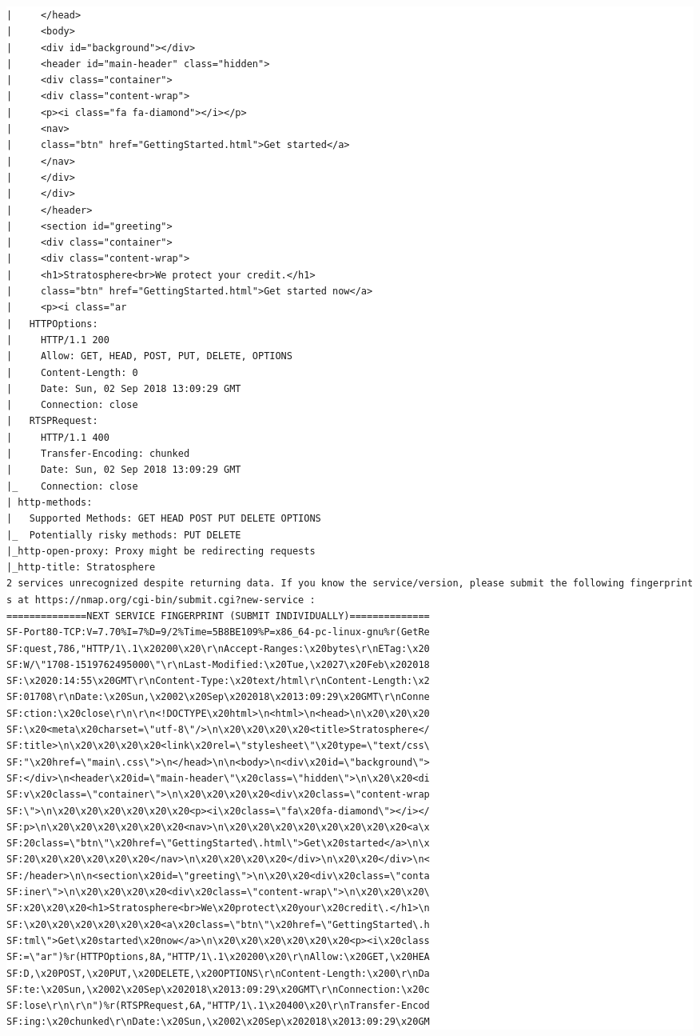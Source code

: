 ```text
|     </head>
|     <body>
|     <div id="background"></div>
|     <header id="main-header" class="hidden">
|     <div class="container">
|     <div class="content-wrap">
|     <p><i class="fa fa-diamond"></i></p>
|     <nav>
|     class="btn" href="GettingStarted.html">Get started</a>
|     </nav>
|     </div>
|     </div>
|     </header>
|     <section id="greeting">
|     <div class="container">
|     <div class="content-wrap">
|     <h1>Stratosphere<br>We protect your credit.</h1>
|     class="btn" href="GettingStarted.html">Get started now</a>
|     <p><i class="ar
|   HTTPOptions: 
|     HTTP/1.1 200 
|     Allow: GET, HEAD, POST, PUT, DELETE, OPTIONS
|     Content-Length: 0
|     Date: Sun, 02 Sep 2018 13:09:29 GMT
|     Connection: close
|   RTSPRequest: 
|     HTTP/1.1 400 
|     Transfer-Encoding: chunked
|     Date: Sun, 02 Sep 2018 13:09:29 GMT
|_    Connection: close
| http-methods: 
|   Supported Methods: GET HEAD POST PUT DELETE OPTIONS
|_  Potentially risky methods: PUT DELETE
|_http-open-proxy: Proxy might be redirecting requests
|_http-title: Stratosphere
2 services unrecognized despite returning data. If you know the service/version, please submit the following fingerprints at https://nmap.org/cgi-bin/submit.cgi?new-service :
==============NEXT SERVICE FINGERPRINT (SUBMIT INDIVIDUALLY)==============
SF-Port80-TCP:V=7.70%I=7%D=9/2%Time=5B8BE109%P=x86_64-pc-linux-gnu%r(GetRe
SF:quest,786,"HTTP/1\.1\x20200\x20\r\nAccept-Ranges:\x20bytes\r\nETag:\x20
SF:W/\"1708-1519762495000\"\r\nLast-Modified:\x20Tue,\x2027\x20Feb\x202018
SF:\x2020:14:55\x20GMT\r\nContent-Type:\x20text/html\r\nContent-Length:\x2
SF:01708\r\nDate:\x20Sun,\x2002\x20Sep\x202018\x2013:09:29\x20GMT\r\nConne
SF:ction:\x20close\r\n\r\n<!DOCTYPE\x20html>\n<html>\n<head>\n\x20\x20\x20
SF:\x20<meta\x20charset=\"utf-8\"/>\n\x20\x20\x20\x20<title>Stratosphere</
SF:title>\n\x20\x20\x20\x20<link\x20rel=\"stylesheet\"\x20type=\"text/css\
SF:"\x20href=\"main\.css\">\n</head>\n\n<body>\n<div\x20id=\"background\">
SF:</div>\n<header\x20id=\"main-header\"\x20class=\"hidden\">\n\x20\x20<di
SF:v\x20class=\"container\">\n\x20\x20\x20\x20<div\x20class=\"content-wrap
SF:\">\n\x20\x20\x20\x20\x20\x20<p><i\x20class=\"fa\x20fa-diamond\"></i></
SF:p>\n\x20\x20\x20\x20\x20\x20<nav>\n\x20\x20\x20\x20\x20\x20\x20\x20<a\x
SF:20class=\"btn\"\x20href=\"GettingStarted\.html\">Get\x20started</a>\n\x
SF:20\x20\x20\x20\x20\x20</nav>\n\x20\x20\x20\x20</div>\n\x20\x20</div>\n<
SF:/header>\n\n<section\x20id=\"greeting\">\n\x20\x20<div\x20class=\"conta
SF:iner\">\n\x20\x20\x20\x20<div\x20class=\"content-wrap\">\n\x20\x20\x20\
SF:x20\x20\x20<h1>Stratosphere<br>We\x20protect\x20your\x20credit\.</h1>\n
SF:\x20\x20\x20\x20\x20\x20<a\x20class=\"btn\"\x20href=\"GettingStarted\.h
SF:tml\">Get\x20started\x20now</a>\n\x20\x20\x20\x20\x20\x20<p><i\x20class
SF:=\"ar")%r(HTTPOptions,8A,"HTTP/1\.1\x20200\x20\r\nAllow:\x20GET,\x20HEA
SF:D,\x20POST,\x20PUT,\x20DELETE,\x20OPTIONS\r\nContent-Length:\x200\r\nDa
SF:te:\x20Sun,\x2002\x20Sep\x202018\x2013:09:29\x20GMT\r\nConnection:\x20c
SF:lose\r\n\r\n")%r(RTSPRequest,6A,"HTTP/1\.1\x20400\x20\r\nTransfer-Encod
SF:ing:\x20chunked\r\nDate:\x20Sun,\x2002\x20Sep\x202018\x2013:09:29\x20GM
```